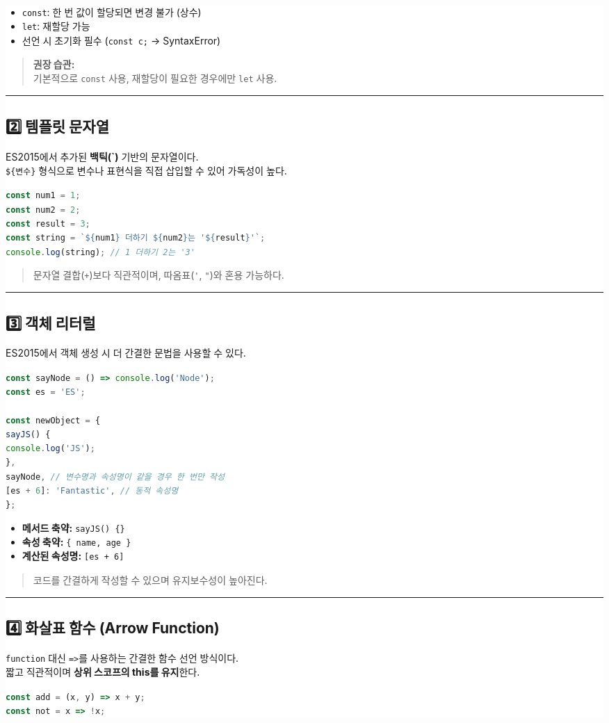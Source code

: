 - `const`: 한 번 값이 할당되면 변경 불가 (상수)
- `let`: 재할당 가능
- 선언 시 초기화 필수 (`const c;` → SyntaxError)

> **권장 습관:**  
> 기본적으로 `const` 사용, 재할당이 필요한 경우에만 `let` 사용.

---

## 2️⃣ 템플릿 문자열
ES2015에서 추가된 **백틱(\`)** 기반의 문자열이다.  
`${변수}` 형식으로 변수나 표현식을 직접 삽입할 수 있어 가독성이 높다.

```js
const num1 = 1;
const num2 = 2;
const result = 3;
const string = `${num1} 더하기 ${num2}는 '${result}'`;
console.log(string); // 1 더하기 2는 '3'
```

> 문자열 결합(`+`)보다 직관적이며, 따옴표(`'`, `"`)와 혼용 가능하다.

---

## 3️⃣ 객체 리터럴
ES2015에서 객체 생성 시 더 간결한 문법을 사용할 수 있다.

```js
const sayNode = () => console.log('Node');
const es = 'ES';

const newObject = {
sayJS() {
console.log('JS');
},
sayNode, // 변수명과 속성명이 같을 경우 한 번만 작성
[es + 6]: 'Fantastic', // 동적 속성명
};
```
- **메서드 축약:** `sayJS() {}`
- **속성 축약:** `{ name, age }`
- **계산된 속성명:** `[es + 6]`

> 코드를 간결하게 작성할 수 있으며 유지보수성이 높아진다.

---

## 4️⃣ 화살표 함수 (Arrow Function)
`function` 대신 `=>`를 사용하는 간결한 함수 선언 방식이다.  
짧고 직관적이며 **상위 스코프의 this를 유지**한다.

```js
const add = (x, y) => x + y;
const not = x => !x;
```
